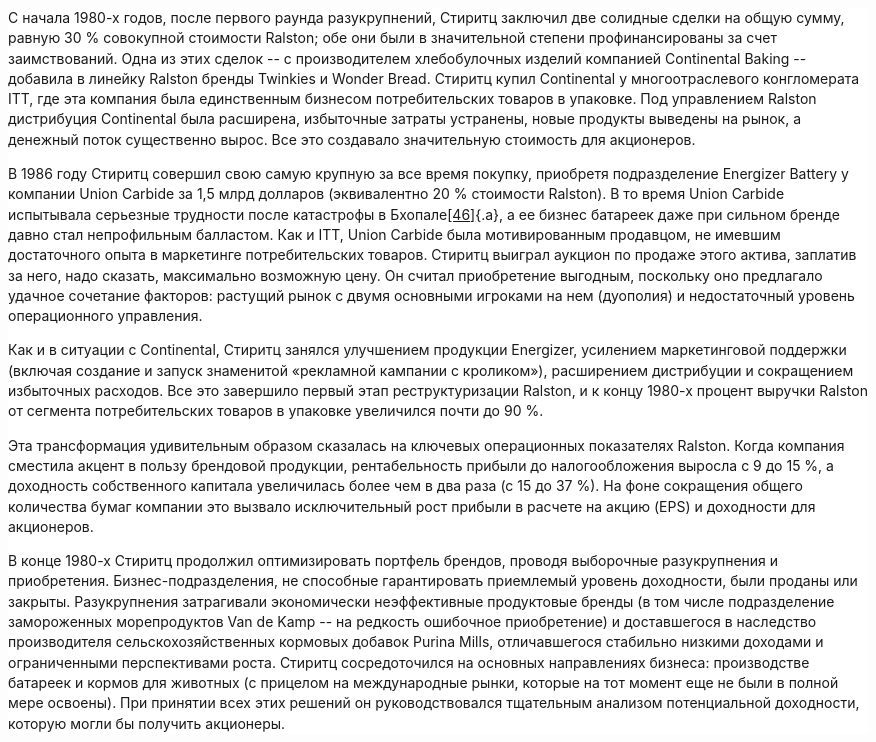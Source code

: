 С начала 1980-х годов, после первого раунда разукрупнений, Стиритц
заключил две солидные сделки на общую сумму, равную 30 % совокупной
стоимости Ralston; обе они были в значительной степени профинансированы
за счет заимствований. Одна из этих сделок -- с производителем
хлебобулочных изделий компанией Continental Baking -- добавила в линейку
Ralston бренды Twinkies и Wonder Bread. Стиритц купил Continental у
многоотраслевого конгломерата ITT, где эта компания была единственным
бизнесом потребительских товаров в упаковке. Под управлением Ralston
дистрибуция Continental была расширена, избыточные затраты устранены,
новые продукты выведены на рынок, а денежный поток существенно вырос.
Все это создавало значительную стоимость для акционеров.

В 1986 году Стиритц совершил свою самую крупную за все время покупку,
приобретя подразделение Energizer Battery у компании Union Carbide за
1,5 млрд долларов (эквивалентно 20 % стоимости Ralston). В то время
Union Carbide испытывала серьезные трудности после катастрофы в
Бхопале[\[46\]](#ch2.xhtml#id56){.a}, а ее бизнес батареек даже при
сильном бренде давно стал непрофильным балластом. Как и ITT, Union
Carbide была мотивированным продавцом, не имевшим достаточного опыта в
маркетинге потребительских товаров. Стиритц выиграл аукцион по продаже
этого актива, заплатив за него, надо сказать, максимально возможную
цену. Он считал приобретение выгодным, поскольку оно предлагало удачное
сочетание факторов: растущий рынок с двумя основными игроками на нем
(дуополия) и недостаточный уровень операционного управления.

Как и в ситуации с Continental, Стиритц занялся улучшением продукции
Energizer, усилением маркетинговой поддержки (включая создание и запуск
знаменитой «рекламной кампании с кроликом»), расширением дистрибуции и
сокращением избыточных расходов. Все это завершило первый этап
реструктуризации Ralston, и к концу 1980-х процент выручки Ralston от
сегмента потребительских товаров в упаковке увеличился почти до 90 %.

Эта трансформация удивительным образом сказалась на ключевых
операционных показателях Ralston. Когда компания сместила акцент в
пользу брендовой продукции, рентабельность прибыли до налогообложения
выросла с 9 до 15 %, а доходность собственного капитала увеличилась
более чем в два раза (с 15 до 37 %). На фоне сокращения общего
количества бумаг компании это вызвало исключительный рост прибыли в
расчете на акцию (EPS) и доходности для акционеров.

В конце 1980-х Стиритц продолжил оптимизировать портфель брендов,
проводя выборочные разукрупнения и приобретения. Бизнес-подразделения,
не способные гарантировать приемлемый уровень доходности, были проданы
или закрыты. Разукрупнения затрагивали экономически неэффективные
продуктовые бренды (в том числе подразделение замороженных морепродуктов
Van de Kamp -- на редкость ошибочное приобретение) и доставшегося в
наследство производителя сельскохозяйственных кормовых добавок Purina
Mills, отличавшегося стабильно низкими доходами и ограниченными
перспективами роста. Стиритц сосредоточился на основных направлениях
бизнеса: производстве батареек и кормов для животных (с прицелом на
международные рынки, которые на тот момент еще не были в полной мере
освоены). При принятии всех этих решений он руководствовался тщательным
анализом потенциальной доходности, которую могли бы получить акционеры.
